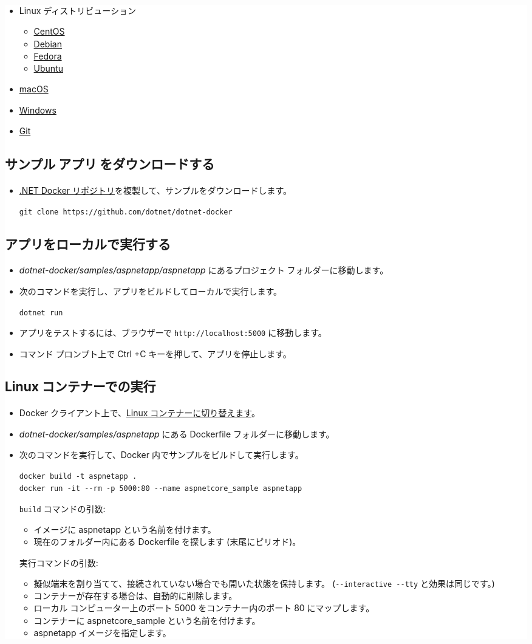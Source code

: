   * Linux ディストリビューション
    * [CentOS](https://docs.docker.com/install/linux/docker-ce/centos/)
    * [Debian](https://docs.docker.com/install/linux/docker-ce/debian/)
    * [Fedora](https://docs.docker.com/install/linux/docker-ce/fedora/)
    * [Ubuntu](https://docs.docker.com/install/linux/docker-ce/ubuntu/)
  * [macOS](https://docs.docker.com/docker-for-mac/install/)
  * [Windows](https://docs.docker.com/docker-for-windows/install/)

* [Git](https://git-scm.com/download)

## <a name="download-the-sample-app"></a>サンプル アプリ をダウンロードする

* [.NET Docker リポジトリ](https://github.com/dotnet/dotnet-docker)を複製して、サンプルをダウンロードします。 

  ```console
  git clone https://github.com/dotnet/dotnet-docker
  ```

## <a name="run-the-app-locally"></a>アプリをローカルで実行する

* *dotnet-docker/samples/aspnetapp/aspnetapp* にあるプロジェクト フォルダーに移動します。

* 次のコマンドを実行し、アプリをビルドしてローカルで実行します。

  ```dotnetcli
  dotnet run
  ```

* アプリをテストするには、ブラウザーで `http://localhost:5000` に移動します。

* コマンド プロンプト上で Ctrl +C キーを押して、アプリを停止します。

## <a name="run-in-a-linux-container"></a>Linux コンテナーでの実行

* Docker クライアント上で、[Linux コンテナーに切り替えます](https://docs.docker.com/docker-for-windows/#switch-between-windows-and-linux-containers)。

* *dotnet-docker/samples/aspnetapp* にある Dockerfile フォルダーに移動します。

* 次のコマンドを実行して、Docker 内でサンプルをビルドして実行します。

  ```console
  docker build -t aspnetapp .
  docker run -it --rm -p 5000:80 --name aspnetcore_sample aspnetapp
  ```

  `build` コマンドの引数:
  * イメージに aspnetapp という名前を付けます。
  * 現在のフォルダー内にある Dockerfile を探します (末尾にピリオド)。

  実行コマンドの引数:
  * 擬似端末を割り当てて、接続されていない場合でも開いた状態を保持します。 (`--interactive --tty` と効果は同じです。)
  * コンテナーが存在する場合は、自動的に削除します。
  * ローカル コンピューター上のポート 5000 をコンテナー内のポート 80 にマップします。
  * コンテナーに aspnetcore_sample という名前を付けます。
  * aspnetapp イメージを指定します。
